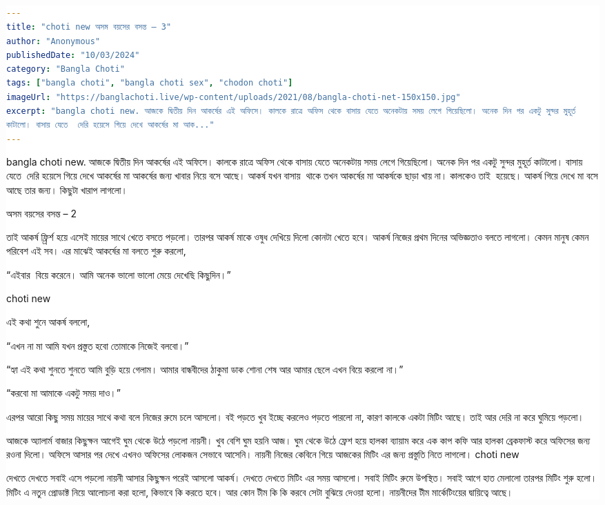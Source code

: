 ```yaml
---
title: "choti new অসম বয়সের বসন্ত – 3"
author: "Anonymous"
publishedDate: "10/03/2024"
category: "Bangla Choti"
tags: ["bangla choti", "bangla choti sex", "chodon choti"]
imageUrl: "https://banglachoti.live/wp-content/uploads/2021/08/bangla-choti-net-150x150.jpg"
excerpt: "bangla choti new. আজকে দ্বিতীয় দিন আকর্ষের এই অফিসে। কালকে রাত্রে অফিস থেকে বাসায় যেতে অনেকটায় সময় লেগে গিয়েছিলো। অনেক দিন পর একটু সুন্দর মুহূর্ত কাটালো। বাসায় যেতে  দেরি হয়েসে গিয়ে দেখে আকর্ষের মা আক..."
---
```


bangla choti new. আজকে দ্বিতীয় দিন আকর্ষের এই অফিসে। কালকে রাত্রে অফিস থেকে বাসায় যেতে অনেকটায় সময় লেগে গিয়েছিলো। অনেক দিন পর একটু সুন্দর মুহূর্ত কাটালো। বাসায় যেতে  দেরি হয়েসে গিয়ে দেখে আকর্ষের মা আকর্ষের জন্য খাবার নিয়ে বসে আছে। আকর্ষ যখন বাসায়  থাকে তখন আকর্ষের মা আকর্ষকে ছাড়া খায় না। কালকেও তাই  হয়েছে। আকর্ষ গিয়ে দেখে মা বসে আছে তার জন্য। কিছুটা খারাপ লাগলো।


অসম বয়সের বসন্ত – 2


তাই আকর্ষ ফ্র্রিৰ্শ হয়ে এসেই মায়ের সাথে খেতে বসতে পড়লো। তারপর আকর্ষ মাকে ওষুধ দেখিয়ে দিলো কোনটা খেতে হবে। আকর্ষ নিজের প্রথম দিনের অভিজ্ঞতাও বলতে লাগলো। কেমন মানুষ কেমন পরিবেশ এই সব। এর মাঝেই আকর্ষের মা বলতে শুরু করলো,

“এইবার  বিয়ে করেনে। আমি অনেক ভালো ভালো মেয়ে দেখেছি কিছুদিন।”


choti new


এই কথা শুনে আকর্ষ বললো,

“এখন না মা আমি যখন প্রস্তুত হবো তোমাকে নিজেই বলবো।”

“হ্যা এই কথা শুনতে শুনতে আমি বুড়ি হয়ে গেলাম। আমার বান্ধবীদের ঠাকুমা ডাক শোনা শেষ আর আমার ছেলে এখন বিয়ে করলো না।”


“করবো মা আমাকে একটু সময় দাও।”

এরপর আরো কিছু সময় মায়ের সাথে কথা বলে নিজের রুমে চলে আসলো। বই পড়তে খুব ইচ্ছে করলেও পড়তে পারলো না, কারণ কালকে একটা মিটিং আছে। তাই আর দেরি না করে ঘুমিয়ে পড়লো।


আজকে অ্যালার্ম বাজার কিছুক্ষন আগেই ঘুম থেকে উঠে পড়লো নায়নী। খুব বেশি ঘুম হয়নি আজ। ঘুম থেকে উঠে ফ্রেশ হয়ে হালকা ব্যায়াম করে এক কাপ কফি আর হালকা ব্রেকফাস্ট করে অফিসের জন্য রওনা দিলো। অফিসে আসার পর দেখে এখনও অফিসের লোকজন সেভাবে আসেনি। নায়নী নিজের কেবিনে গিয়ে আজকের মিটিং এর জন্য প্রস্তুতি নিতে লাগলো। choti new












দেখতে দেখতে সবাই এসে পড়লো নায়নী আসার কিছুক্ষন পরেই আসলো আকর্ষ। দেখতে দেখতে মিটিং এর সময় আসলো। সবাই মিটিং রুমে উপস্থিত। সবাই আগে হাত মেলালো তারপর মিটিং শুরু হলো। মিটিং এ নতুন প্রোডাক্ট নিয়ে আলোচনা করা হলো, কিভাবে কি করতে হবে। আর কোন টীম কি কি করবে সেটা বুঝিয়ে দেওয়া হলো। নায়নীদের টীম মার্কেটিংয়ের দ্বায়িত্বে আছে।
